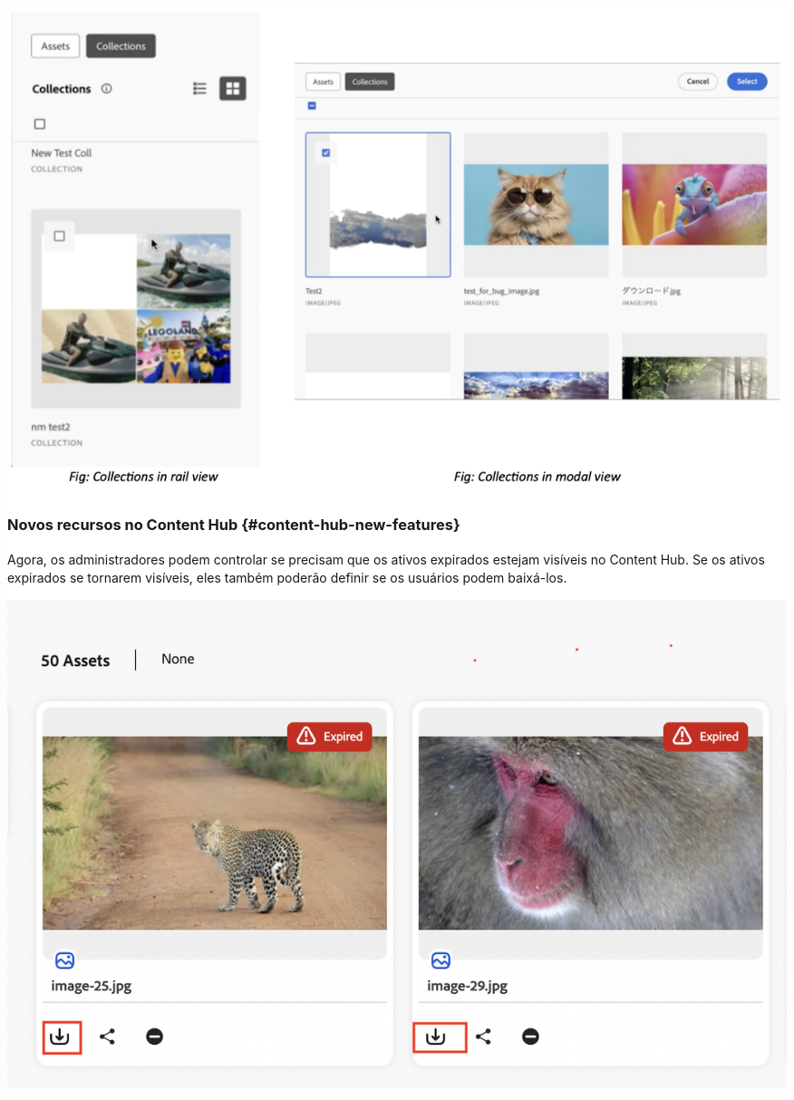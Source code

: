 ![Coleções do seletor de ativos](/help/assets/assets/collections-rail-modal-view.png)

### Novos recursos no Content Hub {#content-hub-new-features}

Agora, os administradores podem controlar se precisam que os ativos expirados estejam visíveis no Content Hub. Se os ativos expirados se tornarem visíveis, eles também poderão definir se os usuários podem baixá-los.

![O ativos expirado no Content Hub](/help/assets/assets/view-download-expired-assets.png)